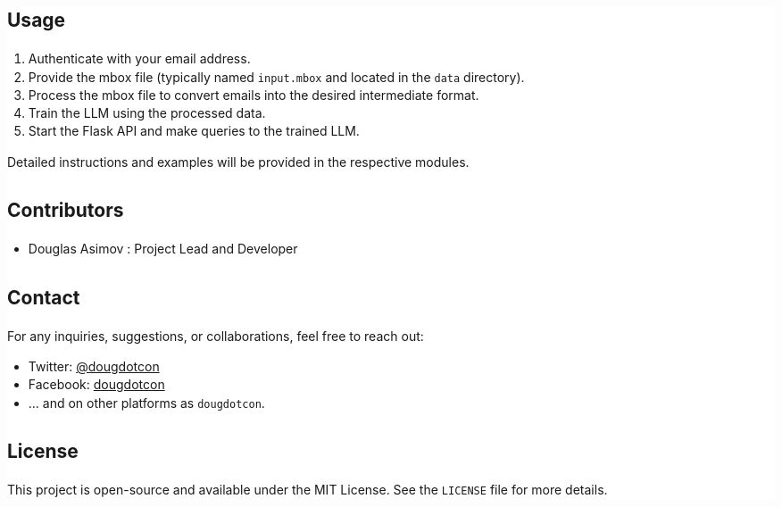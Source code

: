 ## Usage

1. Authenticate with your email address.
2. Provide the mbox file (typically named `input.mbox` and located in the `data` directory).
3. Process the mbox file to convert emails into the desired intermediate format.
4. Train the LLM using the processed data.
5. Start the Flask API and make queries to the trained LLM.

Detailed instructions and examples will be provided in the respective modules.

## Contributors

-  Douglas Asimov : Project Lead and Developer

## Contact

For any inquiries, suggestions, or collaborations, feel free to reach out:

- Twitter: [@dougdotcon](https://twitter.com/dougdotcon)
- Facebook: [dougdotcon](https://www.facebook.com/dougdotcon)
- ... and on other platforms as `dougdotcon`.

## License

This project is open-source and available under the MIT License. See the `LICENSE` file for more details.



